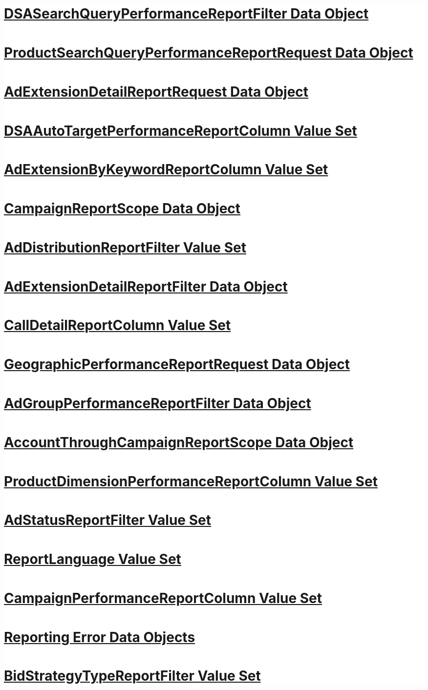 # [DSASearchQueryPerformanceReportFilter Data Object](dsasearchqueryperformancereportfilter-data-object.md)
# [ProductSearchQueryPerformanceReportRequest Data Object](productsearchqueryperformancereportrequest-data-object.md)
# [AdExtensionDetailReportRequest Data Object](adextensiondetailreportrequest-data-object.md)
# [DSAAutoTargetPerformanceReportColumn Value Set](dsaautotargetperformancereportcolumn-value-set.md)
# [AdExtensionByKeywordReportColumn Value Set](adextensionbykeywordreportcolumn-value-set.md)
# [CampaignReportScope Data Object](campaignreportscope-data-object.md)
# [AdDistributionReportFilter Value Set](addistributionreportfilter-value-set.md)
# [AdExtensionDetailReportFilter Data Object](adextensiondetailreportfilter-data-object.md)
# [CallDetailReportColumn Value Set](calldetailreportcolumn-value-set.md)
# [GeographicPerformanceReportRequest Data Object](geographicperformancereportrequest-data-object.md)
# [AdGroupPerformanceReportFilter Data Object](adgroupperformancereportfilter-data-object.md)
# [AccountThroughCampaignReportScope Data Object](accountthroughcampaignreportscope-data-object.md)
# [ProductDimensionPerformanceReportColumn Value Set](productdimensionperformancereportcolumn-value-set.md)
# [AdStatusReportFilter Value Set](adstatusreportfilter-value-set.md)
# [ReportLanguage Value Set](reportlanguage-value-set.md)
# [CampaignPerformanceReportColumn Value Set](campaignperformancereportcolumn-value-set.md)
# [Reporting Error Data Objects](reporting-error-data-objects.md)
# [BidStrategyTypeReportFilter Value Set](bidstrategytypereportfilter-value-set.md)